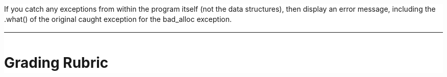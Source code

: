 If you catch any exceptions from within the program itself (not the data structures),
then display an error message, including the .what() of the original caught exception
for the bad_alloc exception.

---

# Grading Rubric

